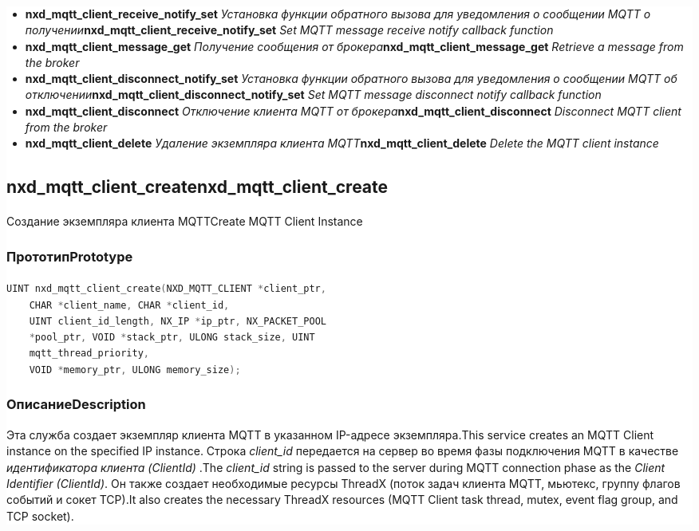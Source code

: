 - <span data-ttu-id="5a544-114">**nxd_mqtt_client_receive_notify_set** *Установка функции обратного вызова для уведомления о сообщении MQTT о получении*</span><span class="sxs-lookup"><span data-stu-id="5a544-114">**nxd_mqtt_client_receive_notify_set** *Set MQTT message receive notify callback function*</span></span>
- <span data-ttu-id="5a544-115">**nxd_mqtt_client_message_get** *Получение сообщения от брокера*</span><span class="sxs-lookup"><span data-stu-id="5a544-115">**nxd_mqtt_client_message_get** *Retrieve a message from the broker*</span></span>
- <span data-ttu-id="5a544-116">**nxd_mqtt_client_disconnect_notify_set** *Установка функции обратного вызова для уведомления о сообщении MQTT об отключении*</span><span class="sxs-lookup"><span data-stu-id="5a544-116">**nxd_mqtt_client_disconnect_notify_set** *Set MQTT message disconnect notify callback function*</span></span>
- <span data-ttu-id="5a544-117">**nxd_mqtt_client_disconnect** *Отключение клиента MQTT от брокера*</span><span class="sxs-lookup"><span data-stu-id="5a544-117">**nxd_mqtt_client_disconnect** *Disconnect MQTT client from the broker*</span></span>
- <span data-ttu-id="5a544-118">**nxd_mqtt_client_delete** *Удаление экземпляра клиента MQTT*</span><span class="sxs-lookup"><span data-stu-id="5a544-118">**nxd_mqtt_client_delete** *Delete the MQTT client instance*</span></span>

## <a name="nxd_mqtt_client_create"></a><span data-ttu-id="5a544-119">nxd_mqtt_client_create</span><span class="sxs-lookup"><span data-stu-id="5a544-119">nxd_mqtt_client_create</span></span>

<span data-ttu-id="5a544-120">Создание экземпляра клиента MQTT</span><span class="sxs-lookup"><span data-stu-id="5a544-120">Create MQTT Client Instance</span></span>

### <a name="prototype"></a><span data-ttu-id="5a544-121">Прототип</span><span class="sxs-lookup"><span data-stu-id="5a544-121">Prototype</span></span>

```c
UINT nxd_mqtt_client_create(NXD_MQTT_CLIENT *client_ptr,
    CHAR *client_name, CHAR *client_id,
    UINT client_id_length, NX_IP *ip_ptr, NX_PACKET_POOL
    *pool_ptr, VOID *stack_ptr, ULONG stack_size, UINT
    mqtt_thread_priority,
    VOID *memory_ptr, ULONG memory_size);
```

### <a name="description"></a><span data-ttu-id="5a544-122">Описание</span><span class="sxs-lookup"><span data-stu-id="5a544-122">Description</span></span>

<span data-ttu-id="5a544-123">Эта служба создает экземпляр клиента MQTT в указанном IP-адресе экземпляра.</span><span class="sxs-lookup"><span data-stu-id="5a544-123">This service creates an MQTT Client instance on the specified IP instance.</span></span> <span data-ttu-id="5a544-124">Строка *client_id* передается на сервер во время фазы подключения MQTT в качестве *идентификатора клиента (ClientId)* .</span><span class="sxs-lookup"><span data-stu-id="5a544-124">The *client_id* string is passed to the server during MQTT connection phase as the *Client Identifier (ClientId)*.</span></span> <span data-ttu-id="5a544-125">Он также создает необходимые ресурсы ThreadX (поток задач клиента MQTT, мьютекс, группу флагов событий и сокет TCP).</span><span class="sxs-lookup"><span data-stu-id="5a544-125">It also creates the necessary ThreadX resources (MQTT Client task thread, mutex, event flag group, and TCP socket).</span></span>
